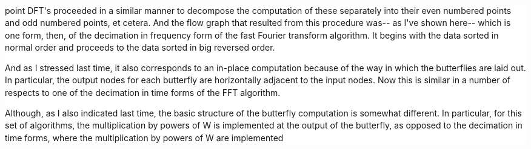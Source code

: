   <span m='92095'>point</span> <span m='92450'>DFT's</span> <span m='93420'>proceeded</span>
  <span m='93930'>in</span> <span m='94110'>a</span> <span m='94170'>similar</span>
  <span m='94560'>manner</span> <span m='95400'>to</span> <span m='95520'>decompose</span>
  <span m='96330'>the</span> <span m='96450'>computation</span> <span m='97290'>of</span>
  <span m='97470'>these</span> <span m='98190'>separately</span> <span m='98910'>into</span>
  <span m='99180'>their</span> <span m='99480'>even</span> <span m='99780'>numbered</span>
  <span m='100080'>points</span> <span m='100530'>and</span> <span m='100650'>odd</span>
  <span m='100830'>numbered</span> <span m='101170'>points,</span> <span m='101530'>et
  cetera.</span> <span m='102660'>And</span> <span m='103410'>the</span> <span m='104040'>flow</span>
  <span m='104310'>graph</span> <span m='104940'>that</span> <span m='105120'>resulted</span>
  <span m='106320'>from</span> <span m='106530'>this</span> <span m='106680'>procedure</span>
  <span m='107880'>was--</span> <span m='108690'>as</span> <span m='109230'>I've</span>
  <span m='109680'>shown</span> <span m='110040'>here--</span> <span m='111460'>which</span>
  <span m='111870'>is</span> <span m='112770'>one</span> <span m='113010'>form,</span>
  <span m='113760'>then,</span> <span m='114240'>of</span> <span m='114570'>the</span>
  <span m='114750'>decimation</span> <span m='115540'>in</span> <span m='115650'>frequency</span>
  <span m='116490'>form</span> <span m='117090'>of</span> <span m='117450'>the</span>
  <span m='117570'>fast</span> <span m='117900'>Fourier</span> <span m='118230'>transform</span>
  <span m='118830'>algorithm.</span> <span m='121890'>It</span> <span m='123600'>begins</span>
  <span m='124260'>with</span> <span m='124470'>the</span> <span m='124560'>data</span>
  <span m='125130'>sorted</span> <span m='125730'>in</span> <span m='125910'>normal</span>
  <span m='126300'>order</span> <span m='127290'>and</span> <span m='127980'>proceeds</span>
  <span m='128699'>to</span> <span m='129120'>the</span> <span m='129240'>data</span>
  <span m='129810'>sorted</span> <span m='130350'>in</span> <span m='130500'>big</span>
  <span m='130710'>reversed</span> <span m='131190'>order.</span> </p><p><span m='132090'>And</span>
  <span m='132450'>as</span> <span m='132660'>I</span> <span m='132750'>stressed</span>
  <span m='133170'>last</span> <span m='133500'>time,</span> <span m='134310'>it</span>
  <span m='134490'>also</span> <span m='134940'>corresponds</span> <span m='135900'>to</span>
  <span m='136230'>an</span> <span m='136340'>in-place</span> <span m='136800'>computation</span>
  <span m='138180'>because</span> <span m='138750'>of</span> <span m='138900'>the</span>
  <span m='139020'>way</span> <span m='139560'>in</span> <span m='139740'>which</span>
  <span m='140220'>the</span> <span m='140340'>butterflies</span> <span m='141300'>are</span>
  <span m='141480'>laid</span> <span m='141780'>out.</span> <span m='142410'>In</span>
  <span m='142530'>particular,</span> <span m='143340'>the</span> <span m='143550'>output</span>
  <span m='143970'>nodes</span> <span m='144630'>for</span> <span m='144810'>each</span>
  <span m='145020'>butterfly</span> <span m='146190'>are</span> <span m='146400'>horizontally</span>
  <span m='147330'>adjacent</span> <span m='148290'>to</span> <span m='148410'>the</span>
  <span m='148560'>input</span> <span m='148890'>nodes.</span> <span m='150300'>Now</span>
  <span m='150930'>this</span> <span m='151350'>is</span> <span m='151590'>similar</span>
  <span m='152310'>in</span> <span m='153600'>a</span> <span m='153660'>number</span>
  <span m='154080'>of</span> <span m='154230'>respects</span> <span m='155160'>to</span>
  <span m='156570'>one</span> <span m='156930'>of</span> <span m='157170'>the</span>
  <span m='157320'>decimation</span> <span m='158040'>in</span> <span m='158130'>time</span>
  <span m='158760'>forms</span> <span m='159210'>of</span> <span m='159330'>the</span>
  <span m='159510'>FFT</span> <span m='160050'>algorithm.</span> </p><p><span m='161070'>Although,</span>
  <span m='161640'>as</span> <span m='161880'>I</span> <span m='162000'>also</span>
  <span m='162540'>indicated</span> <span m='163140'>last</span> <span m='163470'>time,</span>
  <span m='164440'>the</span> <span m='164540'>basic</span> <span m='164910'>structure</span>
  <span m='165570'>of</span> <span m='165690'>the</span> <span m='165810'>butterfly</span>
  <span m='166320'>computation</span> <span m='167280'>is</span> <span m='167400'>somewhat</span>
  <span m='167820'>different.</span> <span m='168570'>In</span> <span m='168690'>particular,</span>
  <span m='169950'>for</span> <span m='170640'>this</span> <span m='171480'>set</span>
  <span m='171990'>of</span> <span m='172290'>algorithms,</span> <span m='173510'>the</span>
  <span m='173610'>multiplication</span> <span m='174510'>by</span> <span m='174720'>powers</span>
  <span m='175200'>of</span> <span m='175290'>W</span> <span m='176520'>is</span>
  <span m='176910'>implemented</span> <span m='177630'>at</span> <span m='177840'>the</span>
  <span m='178350'>output</span> <span m='178830'>of</span> <span m='178920'>the</span>
  <span m='179040'>butterfly,</span> <span m='179850'>as</span> <span m='180060'>opposed</span>
  <span m='180510'>to</span> <span m='180630'>the</span> <span m='180750'>decimation</span>
  <span m='181530'>in</span> <span m='181650'>time</span> <span m='181980'>forms,</span>
  <span m='182970'>where</span> <span m='183240'>the</span> <span m='183360'>multiplication</span>
  <span m='184170'>by</span> <span m='184320'>powers</span> <span m='184770'>of</span>
  <span m='184890'>W</span> <span m='185430'>are</span> <span m='185580'>implemented</span>